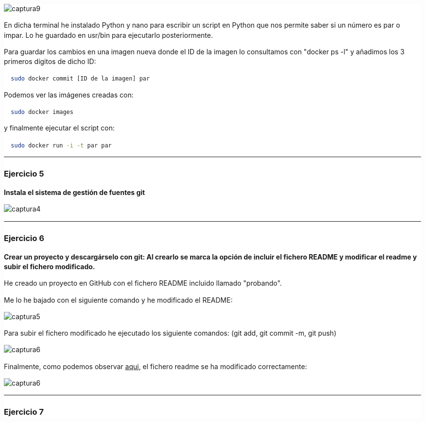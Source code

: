 ![captura9](http://i.imgur.com/JwrIemI.png)

En dicha terminal he instalado Python y nano para escribir un script en Python que nos permite saber si un número es par o impar. Lo he guardado en usr/bin para ejecutarlo posteriormente.

Para guardar los cambios en una imagen nueva donde el ID de la imagen lo consultamos con "docker ps -l" y añadimos los 3 primeros dígitos de dicho ID:

```sh
  sudo docker commit [ID de la imagen] par
```

Podemos ver las imágenes creadas con:

```sh
  sudo docker images
```
y finalmente ejecutar el script con:

```sh
  sudo docker run -i -t par par
```

***

### Ejercicio 5 ###

**Instala el sistema de gestión de fuentes git**

![captura4](http://i.imgur.com/M6Io3nv.png)

***

### Ejercicio 6 ###

**Crear un proyecto y descargárselo con git: Al crearlo se marca la opción de incluir el fichero README y modificar el readme y subir el fichero modificado.**

He creado un proyecto en GitHub con el fichero README incluido llamado "probando".

Me lo he bajado con el siguiente comando y he modificado el README:

![captura5](http://i.imgur.com/tQVs1Qq.png)

Para subir el fichero modificado he ejecutado los siguiente comandos: (git add, git commit -m, git push)

![captura6](http://i.imgur.com/oKZYwzJ.png)

Finalmente, como podemos observar [aqui](https://github.com/juanfranrv/probando), el fichero readme se ha modificado correctamente:

![captura6](http://i.imgur.com/3XYPqy0.png)

***

### Ejercicio 7 ###
